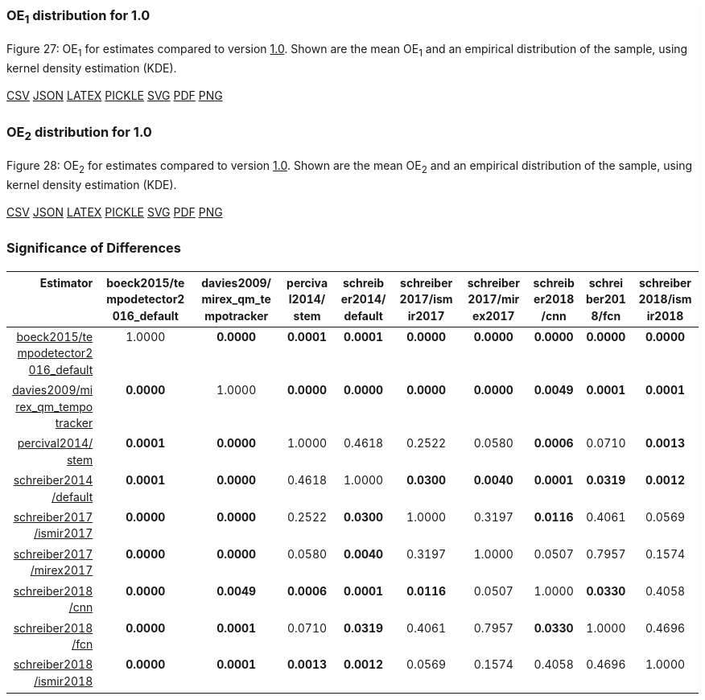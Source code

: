 ### OE<sub>1</sub> distribution for 1.0

<figure>
<embed type="image/svg+xml" src="figures/rwc_mdb_p_estimates_1.0_distribution_oe1.svg">
</figure>

<a name="figure27"></a>Figure 27: OE<sub>1</sub> for estimates compared to version [1.0](#10). Shown are the mean OE<sub>1</sub> and an empirical distribution of the sample, using kernel density estimation (KDE).

[CSV](data/rwc_mdb_p_estimates_1.0_distribution_oe1.csv "Download data as CSV") [JSON](data/rwc_mdb_p_estimates_1.0_distribution_oe1.json "Download data as JSON") [LATEX](data/rwc_mdb_p_estimates_1.0_distribution_oe1.latex "Download data as LATEX") [PICKLE](data/rwc_mdb_p_estimates_1.0_distribution_oe1.pickle "Download data as PICKLE") [SVG](figures/rwc_mdb_p_estimates_1.0_distribution_oe1.svg "Open Figure") [PDF](figures/rwc_mdb_p_estimates_1.0_distribution_oe1.pdf "Open Figure") [PNG](figures/rwc_mdb_p_estimates_1.0_distribution_oe1.png "Open Figure") 

### OE<sub>2</sub> distribution for 1.0

<figure>
<embed type="image/svg+xml" src="figures/rwc_mdb_p_estimates_1.0_distribution_oe2.svg">
</figure>

<a name="figure28"></a>Figure 28: OE<sub>2</sub> for estimates compared to version [1.0](#10). Shown are the mean OE<sub>2</sub> and an empirical distribution of the sample, using kernel density estimation (KDE).

[CSV](data/rwc_mdb_p_estimates_1.0_distribution_oe2.csv "Download data as CSV") [JSON](data/rwc_mdb_p_estimates_1.0_distribution_oe2.json "Download data as JSON") [LATEX](data/rwc_mdb_p_estimates_1.0_distribution_oe2.latex "Download data as LATEX") [PICKLE](data/rwc_mdb_p_estimates_1.0_distribution_oe2.pickle "Download data as PICKLE") [SVG](figures/rwc_mdb_p_estimates_1.0_distribution_oe2.svg "Open Figure") [PDF](figures/rwc_mdb_p_estimates_1.0_distribution_oe2.pdf "Open Figure") [PNG](figures/rwc_mdb_p_estimates_1.0_distribution_oe2.png "Open Figure") 

### Significance of Differences

| Estimator| boeck2015/tempodetector2016_default | davies2009/mirex_qm_tempotracker | percival2014/stem | schreiber2014/default | schreiber2017/ismir2017 | schreiber2017/mirex2017 | schreiber2018/cnn | schreiber2018/fcn | schreiber2018/ismir2018 |
| ---: | :---: | :---: | :---: | :---: | :---: | :---: | :---: | :---: | :---: |
| [boeck2015/tempodetector2016_default](#boeck2015tempodetector2016_default) |   1.0000   | __0.0000__ | __0.0001__ | __0.0001__ | __0.0000__ | __0.0000__ | __0.0000__ | __0.0000__ | __0.0000__ |
| [davies2009/mirex_qm_tempotracker](#davies2009mirex_qm_tempotracker) | __0.0000__ |   1.0000   | __0.0000__ | __0.0000__ | __0.0000__ | __0.0000__ | __0.0049__ | __0.0001__ | __0.0001__ |
| [percival2014/stem](#percival2014stem)             | __0.0001__ | __0.0000__ |   1.0000   |   0.4618   |   0.2522   |   0.0580   | __0.0006__ |   0.0710   | __0.0013__ |
| [schreiber2014/default](#schreiber2014default)     | __0.0001__ | __0.0000__ |   0.4618   |   1.0000   | __0.0300__ | __0.0040__ | __0.0001__ | __0.0319__ | __0.0012__ |
| [schreiber2017/ismir2017](#schreiber2017ismir2017) | __0.0000__ | __0.0000__ |   0.2522   | __0.0300__ |   1.0000   |   0.3197   | __0.0116__ |   0.4061   |   0.0569   |
| [schreiber2017/mirex2017](#schreiber2017mirex2017) | __0.0000__ | __0.0000__ |   0.0580   | __0.0040__ |   0.3197   |   1.0000   |   0.0507   |   0.7957   |   0.1574   |
| [schreiber2018/cnn](#schreiber2018cnn)             | __0.0000__ | __0.0049__ | __0.0006__ | __0.0001__ | __0.0116__ |   0.0507   |   1.0000   | __0.0330__ |   0.4058   |
| [schreiber2018/fcn](#schreiber2018fcn)             | __0.0000__ | __0.0001__ |   0.0710   | __0.0319__ |   0.4061   |   0.7957   | __0.0330__ |   1.0000   |   0.4696   |
| [schreiber2018/ismir2018](#schreiber2018ismir2018) | __0.0000__ | __0.0001__ | __0.0013__ | __0.0012__ |   0.0569   |   0.1574   |   0.4058   |   0.4696   |   1.0000   |
